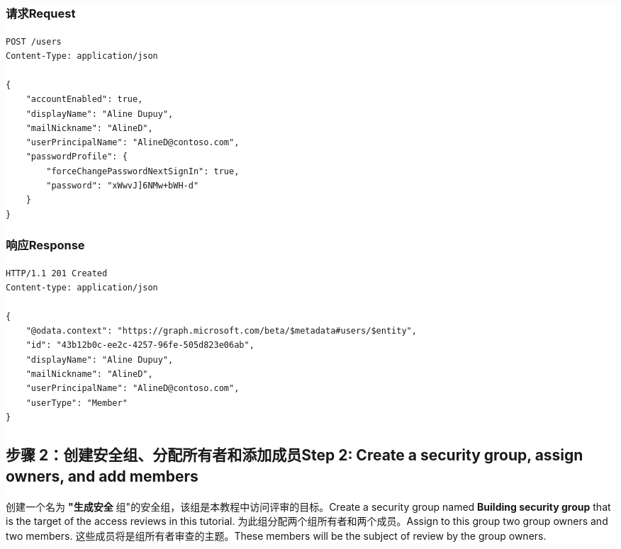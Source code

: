 ### <a name="request"></a><span data-ttu-id="33544-126">请求</span><span class="sxs-lookup"><span data-stu-id="33544-126">Request</span></span>

```http
POST /users
Content-Type: application/json

{
    "accountEnabled": true,
    "displayName": "Aline Dupuy",
    "mailNickname": "AlineD",
    "userPrincipalName": "AlineD@contoso.com",
    "passwordProfile": {
        "forceChangePasswordNextSignIn": true,
        "password": "xWwvJ]6NMw+bWH-d"
    }
}
```

### <a name="response"></a><span data-ttu-id="33544-127">响应</span><span class="sxs-lookup"><span data-stu-id="33544-127">Response</span></span>

```http
HTTP/1.1 201 Created
Content-type: application/json

{
    "@odata.context": "https://graph.microsoft.com/beta/$metadata#users/$entity",
    "id": "43b12b0c-ee2c-4257-96fe-505d823e06ab",
    "displayName": "Aline Dupuy",
    "mailNickname": "AlineD",
    "userPrincipalName": "AlineD@contoso.com",
    "userType": "Member"
}
```

## <a name="step-2-create-a-security-group-assign-owners-and-add-members"></a><span data-ttu-id="33544-128">步骤 2：创建安全组、分配所有者和添加成员</span><span class="sxs-lookup"><span data-stu-id="33544-128">Step 2: Create a security group, assign owners, and add members</span></span>

<span data-ttu-id="33544-129">创建一个名为 **"生成安全** 组"的安全组，该组是本教程中访问评审的目标。</span><span class="sxs-lookup"><span data-stu-id="33544-129">Create a security group named **Building security group** that is the target of the access reviews in this tutorial.</span></span> <span data-ttu-id="33544-130">为此组分配两个组所有者和两个成员。</span><span class="sxs-lookup"><span data-stu-id="33544-130">Assign to this group two group owners and two members.</span></span> <span data-ttu-id="33544-131">这些成员将是组所有者审查的主题。</span><span class="sxs-lookup"><span data-stu-id="33544-131">These members will be the subject of review by the group owners.</span></span>
